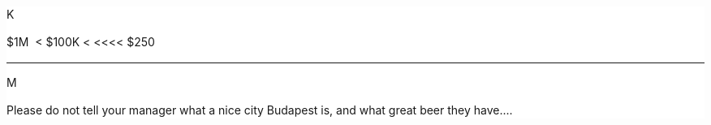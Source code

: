 







K












$1M  < $100K < <<<< $250





















* * *











M












Please do not tell your manager what a nice city Budapest is, and what great beer they have....


















